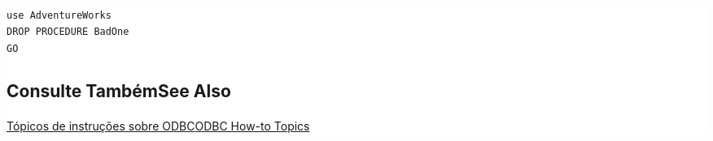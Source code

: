 ```  
use AdventureWorks  
DROP PROCEDURE BadOne  
GO  
```  
  
## <a name="see-also"></a><span data-ttu-id="48f9c-135">Consulte Também</span><span class="sxs-lookup"><span data-stu-id="48f9c-135">See Also</span></span>  
 [<span data-ttu-id="48f9c-136">Tópicos de instruções sobre ODBC</span><span class="sxs-lookup"><span data-stu-id="48f9c-136">ODBC How-to Topics</span></span>](odbc-how-to-topics.md)  
  
  
